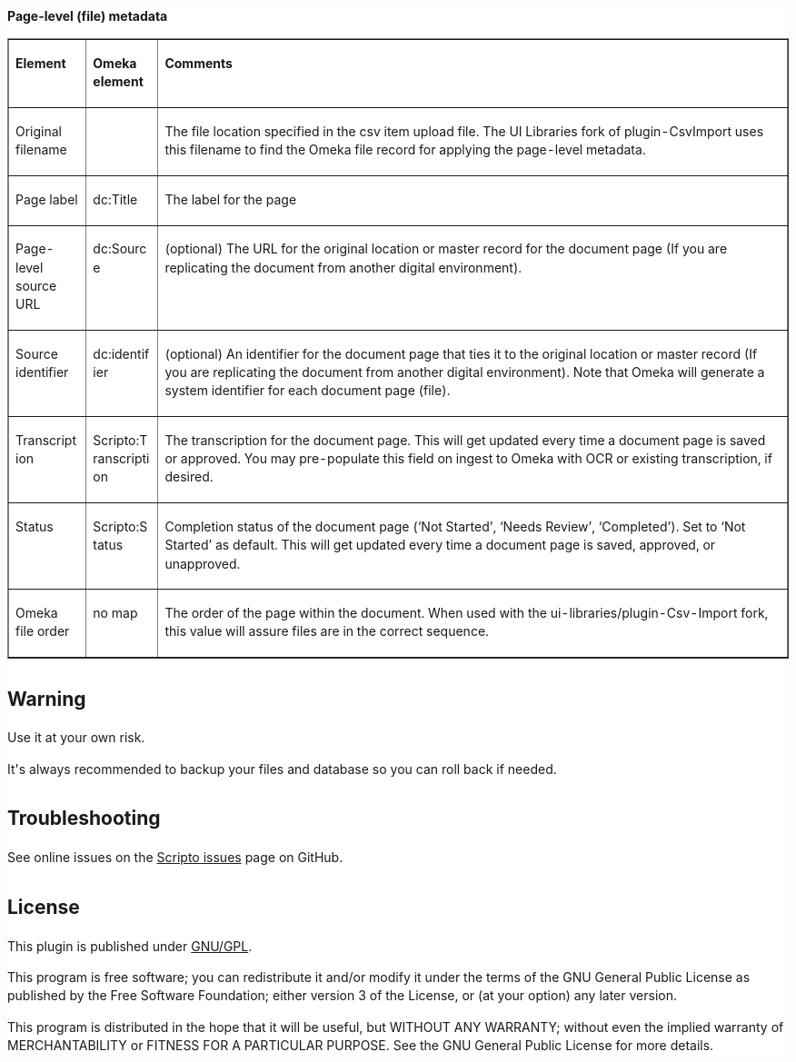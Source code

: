**Page-level (file) metadata**

<table border="1"><tbody>
<tr><td><p><strong>Element</strong></p></td><td><p><strong>Omeka element</strong></p></td><td><p><strong>Comments</strong></p></td></tr>
<tr><td><p>Original filename</p></td><td><p></p></td><td><p>The file location specified in the csv item upload file. The UI Libraries fork of plugin-CsvImport uses this filename to find the Omeka file record for applying the page-level metadata.</p></td></tr>
<tr><td><p>Page label</p></td><td><p>dc:Title</p></td><td><p>The label for the page</p></td></tr>
<tr><td><p>Page-level source URL</p></td><td><p>dc:Source</p></td><td><p>(optional) The URL for the original location or master record for the document page (If you are replicating the document from another digital environment).</p></td></tr>
<tr><td><p>Source identifier</p></td><td><p>dc:identifier</p></td><td><p>(optional) An identifier for the document page that ties it to the original location or master record (If you are replicating the document from another digital environment). Note that Omeka will generate a system identifier for each document page (file).</p></td></tr>
<tr><td><p>Transcription</p></td><td><p>Scripto:Transcription</p></td><td><p>The transcription for the document page. This will get updated every time a document page is saved or approved. You may pre-populate this field on ingest to Omeka with OCR or existing transcription, if desired.</p></td></tr>
<tr><td><p>Status</p></td><td><p>Scripto:Status</p></td><td><p>Completion status of the document page (&lsquo;Not Started&rsquo;, &lsquo;Needs Review&rsquo;, &lsquo;Completed&rsquo;). Set to &lsquo;Not Started&rsquo; as default. This will get updated every time a document page is saved, approved, or unapproved.</p></td></tr>
<tr><td><p>Omeka file order</p></td><td><p>no map</p></td><td><p>The order of the page within the document. When used with the ui-libraries/plugin-Csv-Import fork, this value will assure files are in the correct sequence.</p></td></tr>
</tbody></table>


Warning
-------

Use it at your own risk.

It's always recommended to backup your files and database so you can roll back
if needed.


Troubleshooting
---------------

See online issues on the [Scripto issues] page on GitHub.


License
-------

This plugin is published under [GNU/GPL].

This program is free software; you can redistribute it and/or modify it under
the terms of the GNU General Public License as published by the Free Software
Foundation; either version 3 of the License, or (at your option) any later
version.

This program is distributed in the hope that it will be useful, but WITHOUT
ANY WARRANTY; without even the implied warranty of MERCHANTABILITY or FITNESS
FOR A PARTICULAR PURPOSE. See the GNU General Public License for more
details.


[Scripto]: http://scripto.org/
[Center for History & New Media]: http://chnm.gmu.edu/
[MediaWiki]: https://www.mediawiki.org
[Omeka]: https://omeka.org
[DIYHistory|transcribe]: http://diyhistory.lib.uiowa.edu/transcribe/
[DIYHistory|code]: http://diyhistory.lib.uiowa.edu/code.html
[Github|Scripto]: https://github.com/ui-libraries/DIYHistory-transcribe
[Scribe]: https://github.com/ui-libraries/scribe
[CsvImport]: https://github.com/ui-libraries/plugin-CsvImport
[sample]: https://gist.github.com/saverkamp/4732757
[Scripto issues]: https://github.com/Omeka/plugin-Scripto/Issues
[GNU/GPL]: https://www.gnu.org/licenses/gpl-3.0.html "GNU/GPL v3"
[Daniel-KM]: https://github.com/Daniel-KM "Daniel Berthereau"
[UI Libraries]: http://www.lib.uiowa.edu "University of Iowa Libraries"
[École des Mines ParisTech]: http://bib.mines-paristech.fr
[Joris Lambrechts]: https://github.com/libis/Schatkamer "Joris Lambrechts"
[Paul Mccann]: https://github.com/hotnuts21/plugin-Scripto "Paul McCann"
[NLW]: http://www.llgc.org.uk